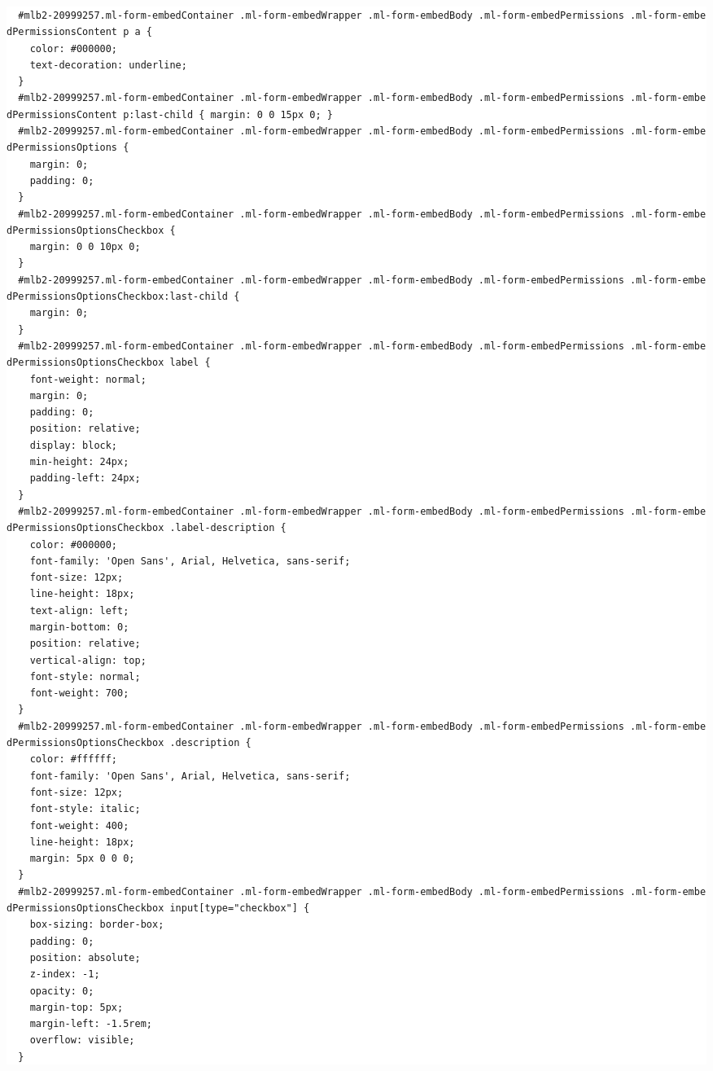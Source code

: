       #mlb2-20999257.ml-form-embedContainer .ml-form-embedWrapper .ml-form-embedBody .ml-form-embedPermissions .ml-form-embedPermissionsContent p a {
        color: #000000;
        text-decoration: underline;
      }
      #mlb2-20999257.ml-form-embedContainer .ml-form-embedWrapper .ml-form-embedBody .ml-form-embedPermissions .ml-form-embedPermissionsContent p:last-child { margin: 0 0 15px 0; }
      #mlb2-20999257.ml-form-embedContainer .ml-form-embedWrapper .ml-form-embedBody .ml-form-embedPermissions .ml-form-embedPermissionsOptions {
        margin: 0;
        padding: 0;
      }
      #mlb2-20999257.ml-form-embedContainer .ml-form-embedWrapper .ml-form-embedBody .ml-form-embedPermissions .ml-form-embedPermissionsOptionsCheckbox {
        margin: 0 0 10px 0;
      }
      #mlb2-20999257.ml-form-embedContainer .ml-form-embedWrapper .ml-form-embedBody .ml-form-embedPermissions .ml-form-embedPermissionsOptionsCheckbox:last-child {
        margin: 0;
      }
      #mlb2-20999257.ml-form-embedContainer .ml-form-embedWrapper .ml-form-embedBody .ml-form-embedPermissions .ml-form-embedPermissionsOptionsCheckbox label {
        font-weight: normal;
        margin: 0;
        padding: 0;
        position: relative;
        display: block;
        min-height: 24px;
        padding-left: 24px;
      }
      #mlb2-20999257.ml-form-embedContainer .ml-form-embedWrapper .ml-form-embedBody .ml-form-embedPermissions .ml-form-embedPermissionsOptionsCheckbox .label-description {
        color: #000000;
        font-family: 'Open Sans', Arial, Helvetica, sans-serif;
        font-size: 12px;
        line-height: 18px;
        text-align: left;
        margin-bottom: 0;
        position: relative;
        vertical-align: top;
        font-style: normal;
        font-weight: 700;
      }
      #mlb2-20999257.ml-form-embedContainer .ml-form-embedWrapper .ml-form-embedBody .ml-form-embedPermissions .ml-form-embedPermissionsOptionsCheckbox .description {
        color: #ffffff;
        font-family: 'Open Sans', Arial, Helvetica, sans-serif;
        font-size: 12px;
        font-style: italic;
        font-weight: 400;
        line-height: 18px;
        margin: 5px 0 0 0;
      }
      #mlb2-20999257.ml-form-embedContainer .ml-form-embedWrapper .ml-form-embedBody .ml-form-embedPermissions .ml-form-embedPermissionsOptionsCheckbox input[type="checkbox"] {
        box-sizing: border-box;
        padding: 0;
        position: absolute;
        z-index: -1;
        opacity: 0;
        margin-top: 5px;
        margin-left: -1.5rem;
        overflow: visible;
      }